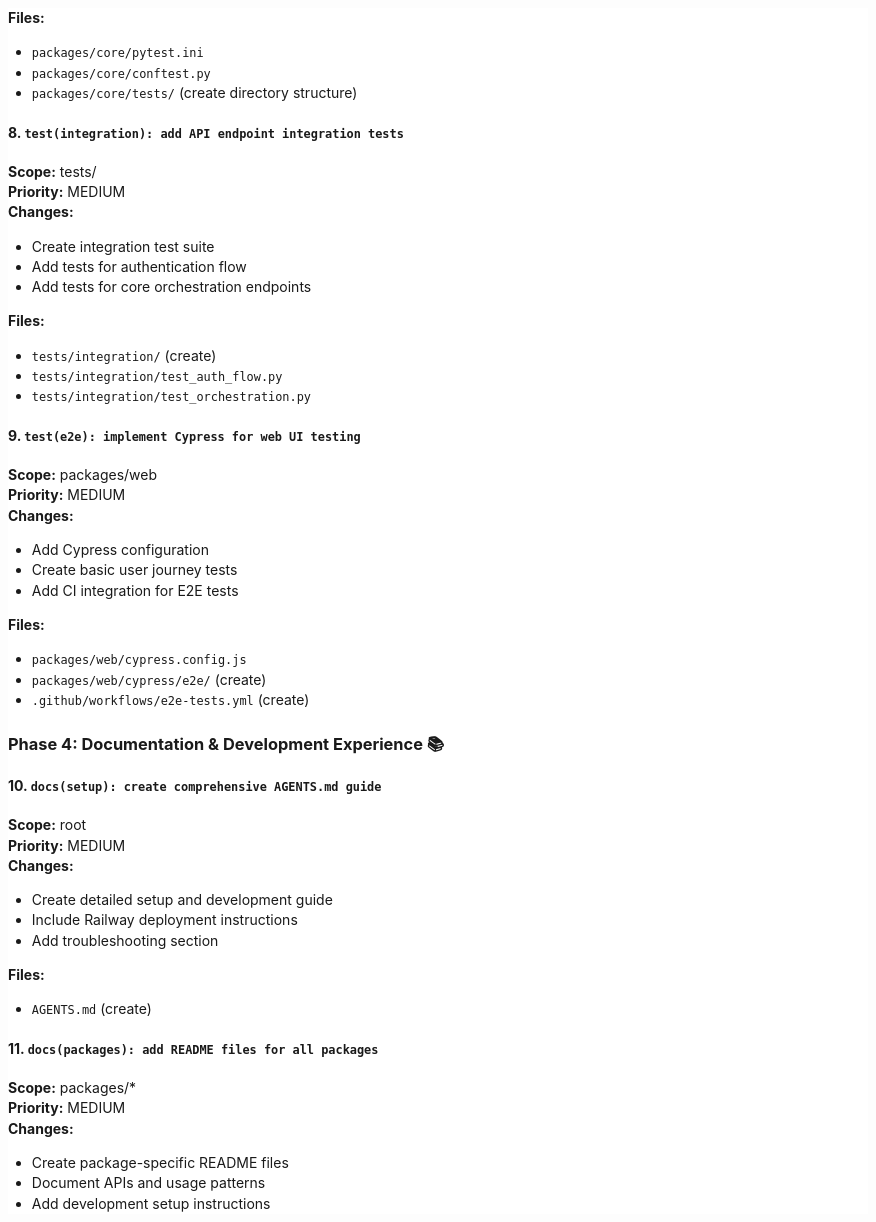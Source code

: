**Files:**
- `packages/core/pytest.ini`
- `packages/core/conftest.py`
- `packages/core/tests/` (create directory structure)

#### 8. `test(integration): add API endpoint integration tests`
**Scope:** tests/  
**Priority:** MEDIUM  
**Changes:**
- Create integration test suite
- Add tests for authentication flow
- Add tests for core orchestration endpoints

**Files:**
- `tests/integration/` (create)
- `tests/integration/test_auth_flow.py`
- `tests/integration/test_orchestration.py`

#### 9. `test(e2e): implement Cypress for web UI testing`
**Scope:** packages/web  
**Priority:** MEDIUM  
**Changes:**
- Add Cypress configuration
- Create basic user journey tests
- Add CI integration for E2E tests

**Files:**
- `packages/web/cypress.config.js`
- `packages/web/cypress/e2e/` (create)
- `.github/workflows/e2e-tests.yml` (create)

### Phase 4: Documentation & Development Experience 📚

#### 10. `docs(setup): create comprehensive AGENTS.md guide`
**Scope:** root  
**Priority:** MEDIUM  
**Changes:**
- Create detailed setup and development guide
- Include Railway deployment instructions
- Add troubleshooting section

**Files:**
- `AGENTS.md` (create)

#### 11. `docs(packages): add README files for all packages`
**Scope:** packages/*  
**Priority:** MEDIUM  
**Changes:**
- Create package-specific README files
- Document APIs and usage patterns
- Add development setup instructions
